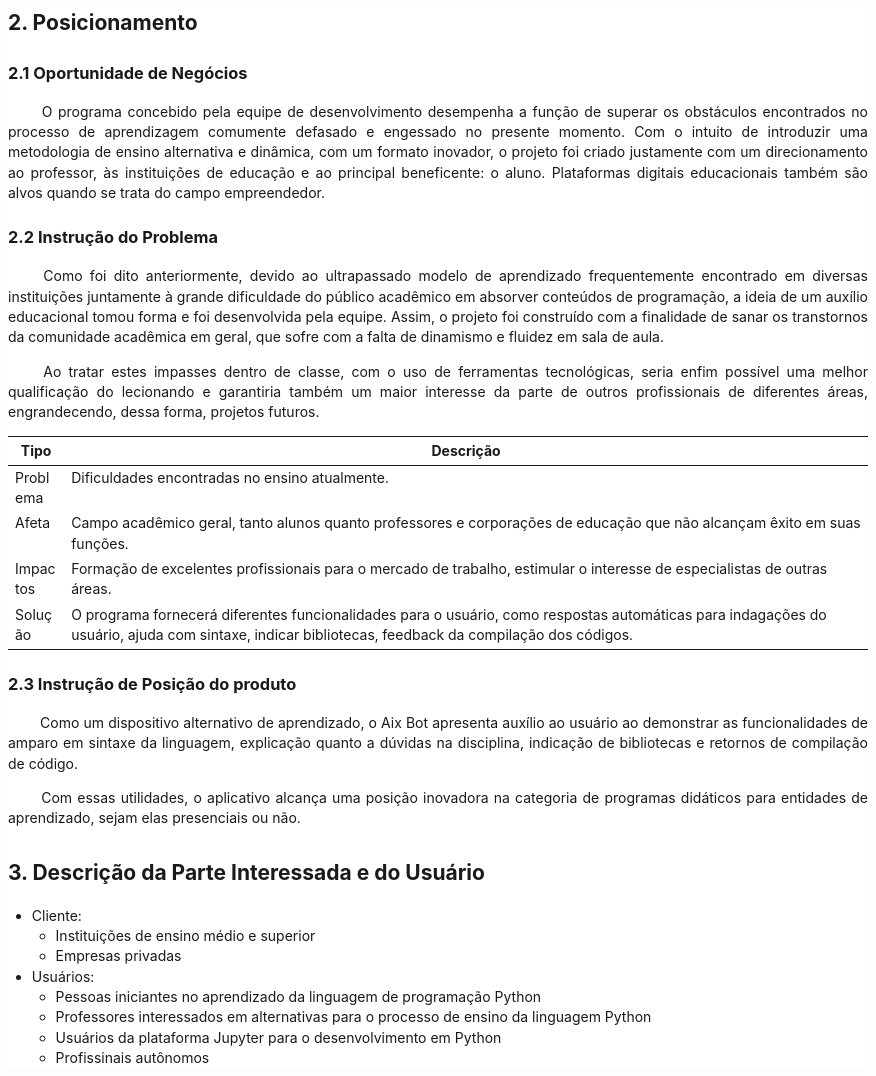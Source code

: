 ## 2.  Posicionamento

### 2.1  Oportunidade de Negócios
<p align="justify"> &emsp;&emsp;
O programa concebido pela equipe de desenvolvimento desempenha a função de superar os obstáculos encontrados no processo de aprendizagem comumente defasado e engessado no presente momento. Com o intuito de introduzir uma metodologia de ensino alternativa e dinâmica, com um formato inovador, o projeto foi criado justamente com um direcionamento ao professor, às instituições de educação e ao principal beneficente: o aluno. Plataformas digitais educacionais também são alvos quando se trata do campo empreendedor.</p>

### 2.2  Instrução do Problema
<p align="justify"> &emsp;&emsp;
Como foi dito anteriormente, devido ao ultrapassado modelo de aprendizado frequentemente encontrado em diversas instituições juntamente à grande dificuldade do público acadêmico em absorver conteúdos de programação, a ideia de um auxílio educacional tomou forma e foi desenvolvida pela equipe. Assim, o projeto foi construído com a finalidade de sanar os transtornos da comunidade acadêmica em geral, que sofre com a falta de dinamismo e fluidez em sala de aula.
</p>
<p align="justify"> &emsp;&emsp;
Ao tratar estes impasses dentro de classe, com o uso de ferramentas tecnológicas, seria enfim possível uma melhor qualificação do lecionando e garantiria também um maior interesse da parte de outros profissionais de diferentes áreas, engrandecendo, dessa forma, projetos futuros.</p>

|Tipo|Descrição  |
|--|--|
|Problema | Dificuldades encontradas no ensino atualmente.
|Afeta|Campo acadêmico geral, tanto alunos quanto professores e corporações de educação que não alcançam êxito em suas funções.
|Impactos | Formação de excelentes profissionais para o mercado de trabalho, estimular o interesse de especialistas de outras áreas.|
|Solução | O programa fornecerá diferentes funcionalidades para o usuário, como respostas automáticas para indagações do usuário, ajuda com sintaxe, indicar bibliotecas, feedback da compilação dos códigos. |

### 2.3  Instrução de Posição do produto
<p align="justify"> &emsp;&emsp;
Como um dispositivo alternativo de aprendizado, o Aix Bot apresenta auxílio ao usuário ao demonstrar as funcionalidades de amparo em sintaxe da linguagem, explicação quanto a dúvidas na disciplina, indicação de bibliotecas e retornos de compilação de código.</p>

<p align="justify"> &emsp;&emsp;
Com essas utilidades, o aplicativo alcança uma posição inovadora na categoria de programas didáticos para entidades de aprendizado, sejam elas presenciais ou não.</p>

## 3. Descrição da Parte Interessada e do Usuário
* Cliente: 
    * Instituições de ensino médio e superior
    * Empresas privadas
* Usuários: 
    * Pessoas iniciantes no aprendizado da linguagem de programação Python
    * Professores interessados em alternativas para o processo de ensino da linguagem Python
    * Usuários da plataforma Jupyter para o desenvolvimento em Python
    * Profissinais autônomos
